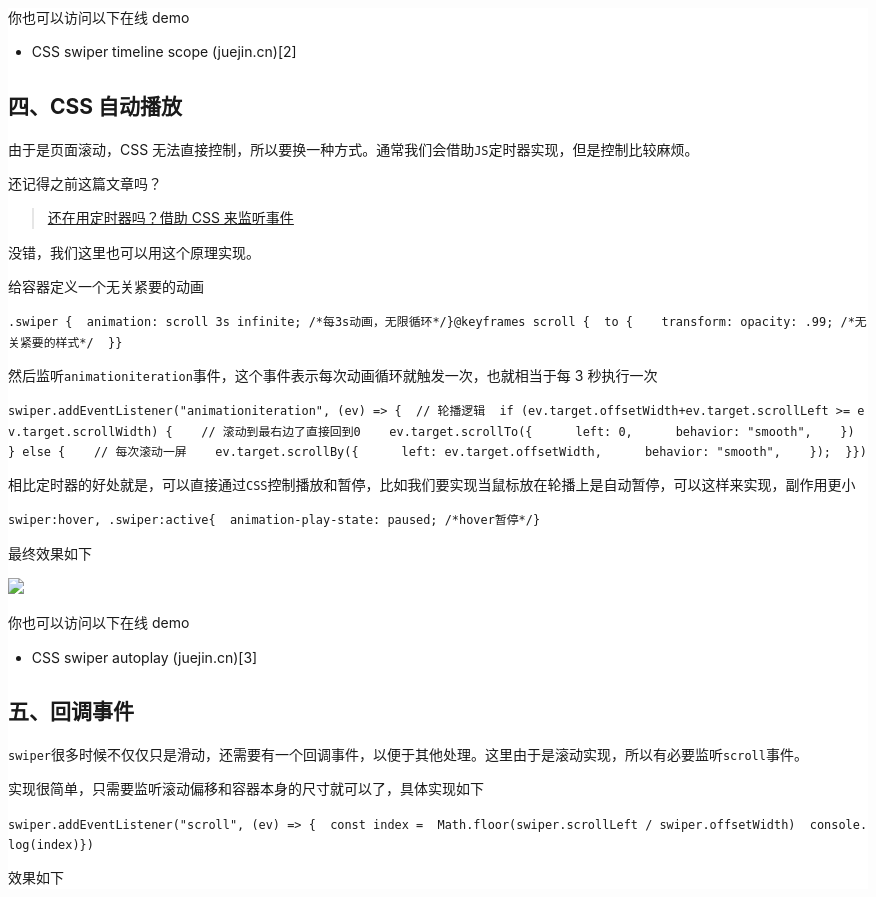 你也可以访问以下在线 demo

*   CSS swiper timeline scope (juejin.cn)[2]
    

四、CSS 自动播放
----------

由于是页面滚动，CSS 无法直接控制，所以要换一种方式。通常我们会借助`JS`定时器实现，但是控制比较麻烦。

还记得之前这篇文章吗？

> [还在用定时器吗？借助 CSS 来监听事件](http://mp.weixin.qq.com/s?__biz=MzIyMDc1NTYxNg==&mid=2247486014&idx=1&sn=e99c4311196e37e24303c565efdde212&chksm=97c669f1a0b1e0e7dc368f35b049538eec02364bb8efc69f963c1583405e4b5a79011220e34e&scene=21#wechat_redirect)

没错，我们这里也可以用这个原理实现。

给容器定义一个无关紧要的动画

```
.swiper {  animation: scroll 3s infinite; /*每3s动画，无限循环*/}@keyframes scroll {  to {    transform: opacity: .99; /*无关紧要的样式*/  }}
```

然后监听`animationiteration`事件，这个事件表示每次动画循环就触发一次，也就相当于每 3 秒执行一次

```
swiper.addEventListener("animationiteration", (ev) => {  // 轮播逻辑  if (ev.target.offsetWidth+ev.target.scrollLeft >= ev.target.scrollWidth) {    // 滚动到最右边了直接回到0    ev.target.scrollTo({      left: 0,      behavior: "smooth",    })  } else {    // 每次滚动一屏    ev.target.scrollBy({      left: ev.target.offsetWidth,      behavior: "smooth",    });  }})
```

相比定时器的好处就是，可以直接通过`CSS`控制播放和暂停，比如我们要实现当鼠标放在轮播上是自动暂停，可以这样来实现，副作用更小

```
swiper:hover, .swiper:active{  animation-play-state: paused; /*hover暂停*/}
```

最终效果如下

![](https://mmbiz.qpic.cn/mmbiz_gif/xvBbEKrVNtKGRHm94EnvfquFTY8TS3yzeLs3hPxT0Ij8bTTxPt4ZtwIDZvgibvsYRicEaJu4Bn1SsQuibARZraNFg/640?wx_fmt=gif&from=appmsg)

你也可以访问以下在线 demo

*   CSS swiper autoplay (juejin.cn)[3]
    

五、回调事件
------

`swiper`很多时候不仅仅只是滑动，还需要有一个回调事件，以便于其他处理。这里由于是滚动实现，所以有必要监听`scroll`事件。

实现很简单，只需要监听滚动偏移和容器本身的尺寸就可以了，具体实现如下

```
swiper.addEventListener("scroll", (ev) => {  const index =  Math.floor(swiper.scrollLeft / swiper.offsetWidth)  console.log(index)})
```

效果如下
